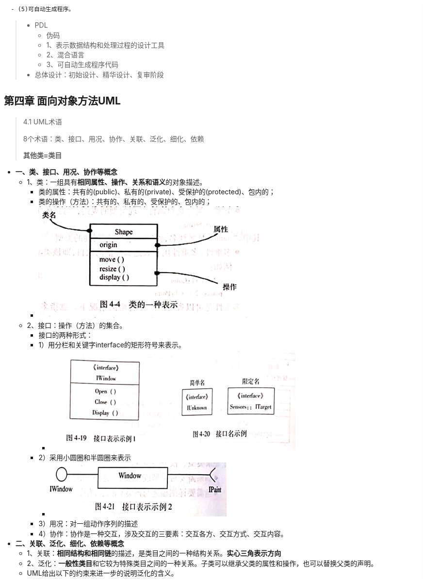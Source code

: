       - (5)可自动生成程序。



> - PDL
>   - 伪码
>   - 1、表示数据结构和处理过程的设计工具
>   - 2、混合语言
>   - 3、可自动生成程序代码
> - 总体设计：初始设计、精华设计、复审阶段

## 第四章 面向对象方法UML

>  4.1 UML术语
>
>  8个术语：类、接口、用况、协作、关联、泛化、细化、依赖
>
>  **其他类=类目**

- **一、类、接口、用况、协作等概念**
  - 1、类：一组具有**相同属性、操作、关系和语义**的对象描述。
    - 类的属性：共有的(public)、私有的(private)、受保护的(protected)、包内的；
    - 类的操作（方法）：共有的、私有的、受保护的、包内的；
    - ![面向对象方法UML-类的表示](./imgSE/面向对象方法UML-类的表示.png)
  - 2、接口：操作（方法）的集合。
    - 接口的两种形式：
    - 1）用分栏和关键字interface的矩形符号来表示。
      - ![面向对象方法UML-接口用分栏和关键字表示](./imgSE/面向对象方法UML-接口用分栏和关键字表示.png)
    - 2）采用小圆圈和半圆圈来表示
      - ![面向对象方法UML-接口采用小圆圈和半圆圈表示](./imgSE/面向对象方法UML-接口采用小圆圈和半圆圈表示.png)
    - 3）用况：对一组动作序列的描述
    - 4）协作：协作是一种交互，涉及交互的三要素：交互各方、交互方式、交互内容。
- **二、关联、泛化、细化、依赖等概念**
  - 1、关联：**相同结构和相同链**的描述，是类目之间的一种结构关系。**实心三角表示方向**
  - 2、泛化：**一般性类目**和它较为特殊类目之间的一种关系。子类可以继承父类的属性和操作，也可以替换父类的声明。
  - UML给出以下的约束来进一步的说明泛化的含义。